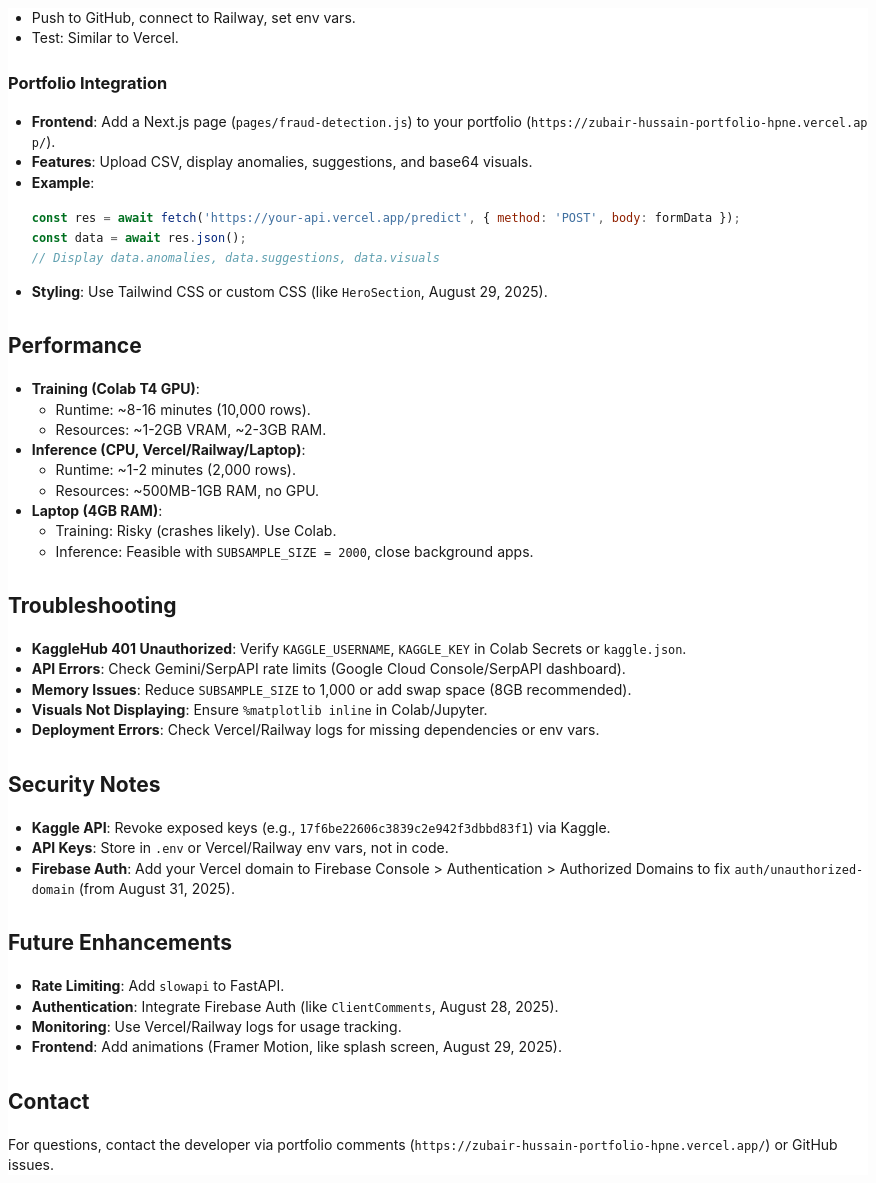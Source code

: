    - Push to GitHub, connect to Railway, set env vars.
   - Test: Similar to Vercel.

### Portfolio Integration
- **Frontend**: Add a Next.js page (`pages/fraud-detection.js`) to your portfolio (`https://zubair-hussain-portfolio-hpne.vercel.app/`).
- **Features**: Upload CSV, display anomalies, suggestions, and base64 visuals.
- **Example**:
  ```javascript
  const res = await fetch('https://your-api.vercel.app/predict', { method: 'POST', body: formData });
  const data = await res.json();
  // Display data.anomalies, data.suggestions, data.visuals
  ```
- **Styling**: Use Tailwind CSS or custom CSS (like `HeroSection`, August 29, 2025).

## Performance
- **Training (Colab T4 GPU)**:
  - Runtime: ~8-16 minutes (10,000 rows).
  - Resources: ~1-2GB VRAM, ~2-3GB RAM.
- **Inference (CPU, Vercel/Railway/Laptop)**:
  - Runtime: ~1-2 minutes (2,000 rows).
  - Resources: ~500MB-1GB RAM, no GPU.
- **Laptop (4GB RAM)**:
  - Training: Risky (crashes likely). Use Colab.
  - Inference: Feasible with `SUBSAMPLE_SIZE = 2000`, close background apps.

## Troubleshooting
- **KaggleHub 401 Unauthorized**: Verify `KAGGLE_USERNAME`, `KAGGLE_KEY` in Colab Secrets or `kaggle.json`.
- **API Errors**: Check Gemini/SerpAPI rate limits (Google Cloud Console/SerpAPI dashboard).
- **Memory Issues**: Reduce `SUBSAMPLE_SIZE` to 1,000 or add swap space (8GB recommended).
- **Visuals Not Displaying**: Ensure `%matplotlib inline` in Colab/Jupyter.
- **Deployment Errors**: Check Vercel/Railway logs for missing dependencies or env vars.

## Security Notes
- **Kaggle API**: Revoke exposed keys (e.g., `17f6be22606c3839c2e942f3dbbd83f1`) via Kaggle.
- **API Keys**: Store in `.env` or Vercel/Railway env vars, not in code.
- **Firebase Auth**: Add your Vercel domain to Firebase Console > Authentication > Authorized Domains to fix `auth/unauthorized-domain` (from August 31, 2025).

## Future Enhancements
- **Rate Limiting**: Add `slowapi` to FastAPI.
- **Authentication**: Integrate Firebase Auth (like `ClientComments`, August 28, 2025).
- **Monitoring**: Use Vercel/Railway logs for usage tracking.
- **Frontend**: Add animations (Framer Motion, like splash screen, August 29, 2025).

## Contact
For questions, contact the developer via portfolio comments (`https://zubair-hussain-portfolio-hpne.vercel.app/`) or GitHub issues.